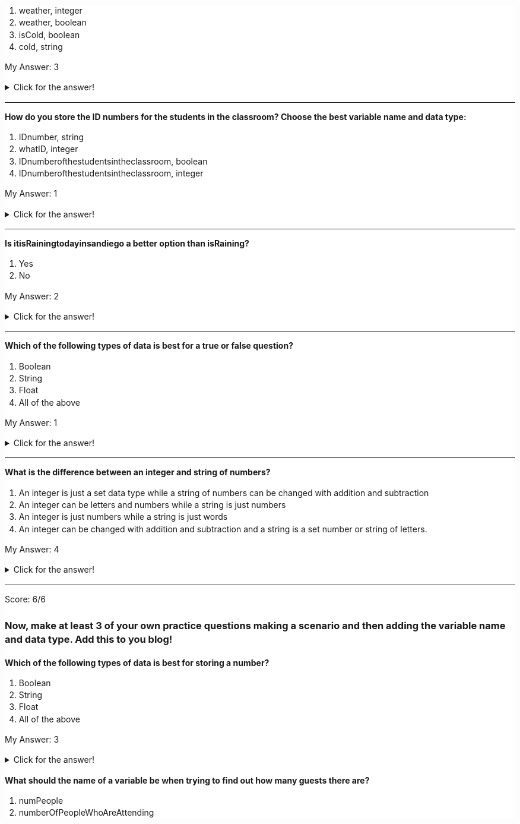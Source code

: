 <ol>
<li>weather, integer</li>
<li>weather, boolean</li>
<li>isCold, boolean</li>
<li>cold, string</li>
</ol>
<p>My Answer: 3</p>
<details closed><summary>Click for the answer!</summary></details><hr>
<p><strong>How do you store the ID numbers for the students in the classroom? Choose the best variable name and data type:</strong></p>
<ol>
<li>IDnumber, string</li>
<li>whatID, integer</li>
<li>IDnumberofthestudentsintheclassroom, boolean</li>
<li>IDnumberofthestudentsintheclassroom, integer</li>
</ol>
<p>My Answer: 1</p>
<details closed><summary>Click for the answer!</summary></details><hr>
<p><strong>Is itisRainingtodayinsandiego a better option than isRaining?</strong></p>
<ol>
<li>Yes</li>
<li>No</li>
</ol>
<p>My Answer: 2</p>
<details closed><summary>Click for the answer!</summary></details><hr>
<p><strong>Which of the following types of data is best for a true or false question?</strong></p>
<ol>
<li>Boolean</li>
<li>String</li>
<li>Float</li>
<li>All of the above</li>
</ol>
<p>My Answer: 1</p>
<details closed><summary>Click for the answer!</summary></details><hr>
<p><strong>What is the difference between an integer and string of numbers?</strong></p>
<ol>
<li>An integer is just a set data type while a string of numbers can be changed with addition and subtraction</li>
<li>An integer can be letters and numbers while a string is just numbers</li>
<li>An integer is just numbers while a string is just words</li>
<li>An integer can be changed with addition and subtraction and a string is a set number or string of letters.</li>
</ol>
<p>My Answer: 4</p>
<details closed><summary>Click for the answer!</summary></details><hr>
<p>Score: 6/6</p>
<h3 id="Now,-make-at-least-3-of-your-own-practice-questions-making-a-scenario-and-then-adding-the-variable-name-and-data-type.-Add-this-to-you-blog!">Now, make at least 3 of your own practice questions making a scenario and then adding the variable name and data type. Add this to you blog!<a class="anchor-link" href="#Now,-make-at-least-3-of-your-own-practice-questions-making-a-scenario-and-then-adding-the-variable-name-and-data-type.-Add-this-to-you-blog!"> </a></h3><p><strong>Which of the following types of data is best for storing a number?</strong></p>
<ol>
<li>Boolean</li>
<li>String</li>
<li>Float</li>
<li>All of the above</li>
</ol>
<p>My Answer: 3</p>
<details closed><summary>Click for the answer!</summary></details><p><strong>What should the name of a variable be when trying to find out how many guests there are?</strong></p>
<ol>
<li>numPeople</li>
<li>numberOfPeopleWhoAreAttending</li>